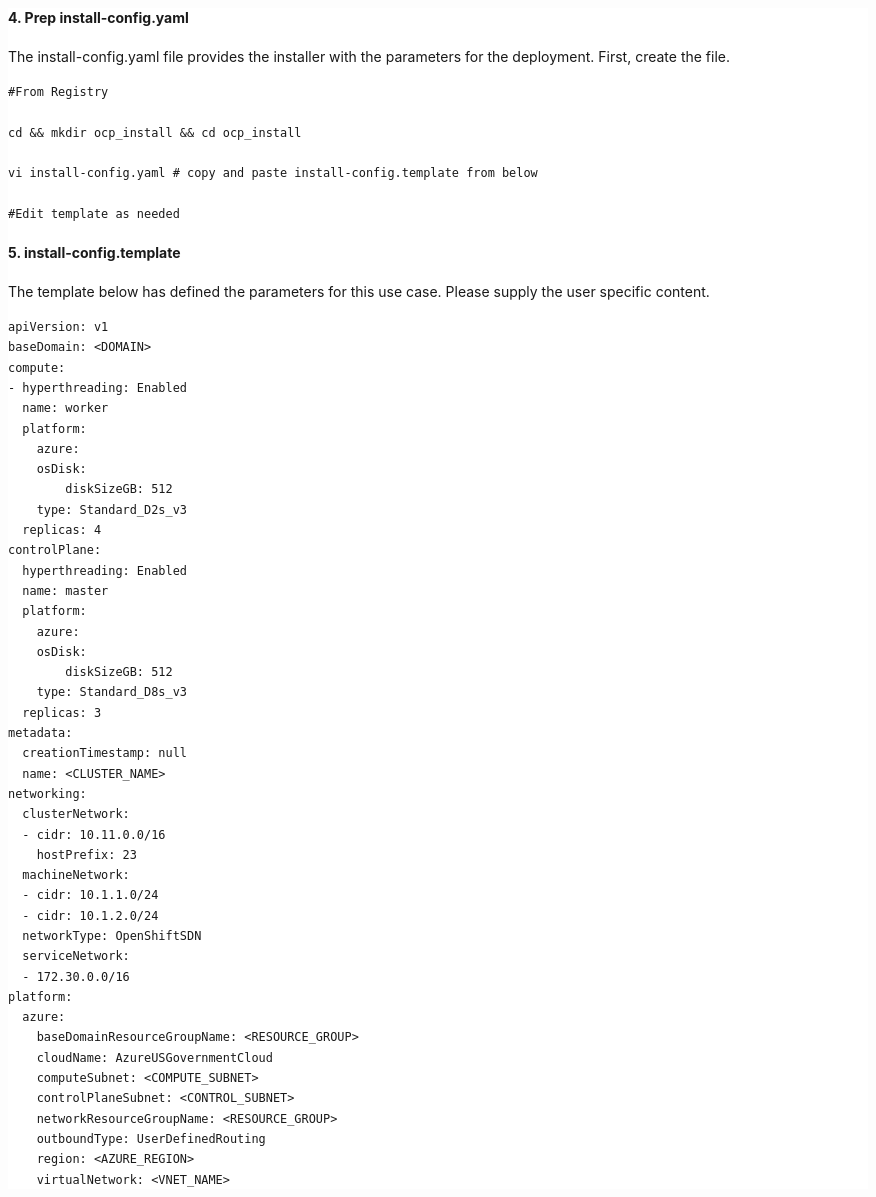 

#### 4. Prep install-config.yaml

The install-config.yaml file provides the installer with the parameters for the deployment. First, create the file. 

```
#From Registry

cd && mkdir ocp_install && cd ocp_install

vi install-config.yaml # copy and paste install-config.template from below

#Edit template as needed
```
 
#### 5. install-config.template
 
 The template below has defined the parameters for this use case. Please supply the user specific content. 


```
apiVersion: v1
baseDomain: <DOMAIN>
compute:
- hyperthreading: Enabled
  name: worker
  platform:
	azure:
  	osDisk:
    	diskSizeGB: 512
  	type: Standard_D2s_v3
  replicas: 4
controlPlane:
  hyperthreading: Enabled
  name: master
  platform:
	azure:
  	osDisk:
    	diskSizeGB: 512
	type: Standard_D8s_v3
  replicas: 3
metadata:
  creationTimestamp: null
  name: <CLUSTER_NAME>
networking:
  clusterNetwork:
  - cidr: 10.11.0.0/16
	hostPrefix: 23
  machineNetwork:
  - cidr: 10.1.1.0/24
  - cidr: 10.1.2.0/24
  networkType: OpenShiftSDN
  serviceNetwork:
  - 172.30.0.0/16
platform:
  azure:
	baseDomainResourceGroupName: <RESOURCE_GROUP>
	cloudName: AzureUSGovernmentCloud
	computeSubnet: <COMPUTE_SUBNET>
	controlPlaneSubnet: <CONTROL_SUBNET>
	networkResourceGroupName: <RESOURCE_GROUP>
	outboundType: UserDefinedRouting
	region: <AZURE_REGION>
	virtualNetwork: <VNET_NAME>
```